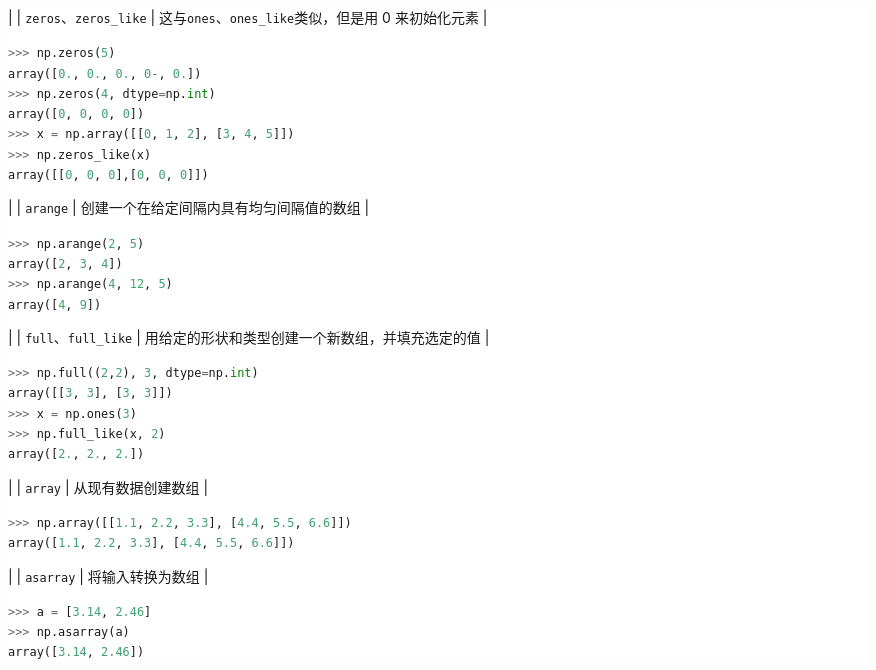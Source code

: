  |
| `zeros`、`zeros_like` | 这与`ones`、`ones_like`类似，但是用 0 来初始化元素 | 

```py
>>> np.zeros(5)
array([0., 0., 0., 0-, 0.])
>>> np.zeros(4, dtype=np.int)
array([0, 0, 0, 0])
>>> x = np.array([[0, 1, 2], [3, 4, 5]])
>>> np.zeros_like(x)
array([[0, 0, 0],[0, 0, 0]])

```

 |
| `arange` | 创建一个在给定间隔内具有均匀间隔值的数组 | 

```py
>>> np.arange(2, 5)
array([2, 3, 4])
>>> np.arange(4, 12, 5)
array([4, 9])

```

 |
| `full`、`full_like` | 用给定的形状和类型创建一个新数组，并填充选定的值 | 

```py
>>> np.full((2,2), 3, dtype=np.int)
array([[3, 3], [3, 3]])
>>> x = np.ones(3)
>>> np.full_like(x, 2)
array([2., 2., 2.])

```

 |
| `array` | 从现有数据创建数组 | 

```py
>>> np.array([[1.1, 2.2, 3.3], [4.4, 5.5, 6.6]])
array([1.1, 2.2, 3.3], [4.4, 5.5, 6.6]])

```

 |
| `asarray` | 将输入转换为数组 | 

```py
>>> a = [3.14, 2.46]
>>> np.asarray(a)
array([3.14, 2.46])

```
